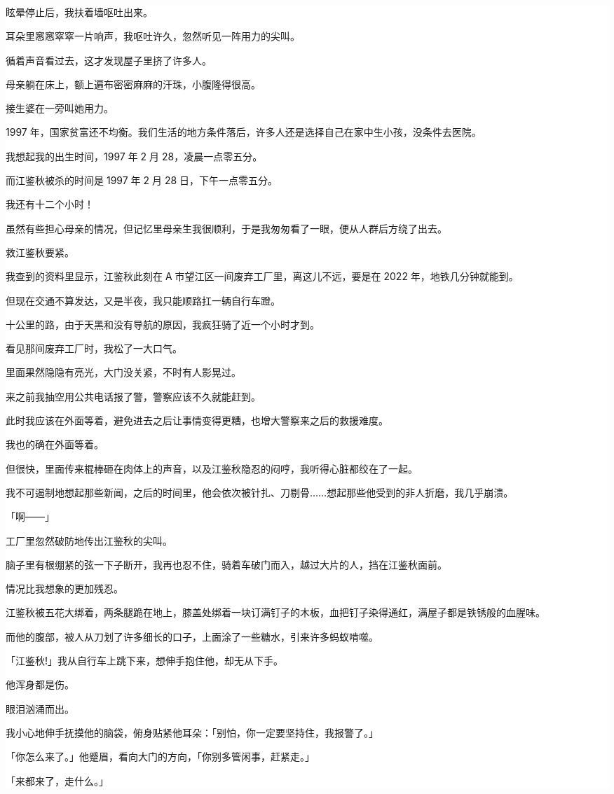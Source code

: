 眩晕停止后，我扶着墙呕吐出来。

耳朵里窸窸窣窣一片响声，我呕吐许久，忽然听见一阵用力的尖叫。

循着声音看过去，这才发现屋子里挤了许多人。

母亲躺在床上，额上遍布密密麻麻的汗珠，小腹隆得很高。

接生婆在一旁叫她用力。

1997 年，国家贫富还不均衡。我们生活的地方条件落后，许多人还是选择自己在家中生小孩，没条件去医院。

我想起我的出生时间，1997 年 2 月 28，凌晨一点零五分。

而江鉴秋被杀的时间是 1997 年 2 月 28 日，下午一点零五分。

我还有十二个小时！

虽然有些担心母亲的情况，但记忆里母亲生我很顺利，于是我匆匆看了一眼，便从人群后方绕了出去。

救江鉴秋要紧。

我查到的资料里显示，江鉴秋此刻在 A 市望江区一间废弃工厂里，离这儿不远，要是在 2022 年，地铁几分钟就能到。

但现在交通不算发达，又是半夜，我只能顺路扛一辆自行车蹬。

十公里的路，由于天黑和没有导航的原因，我疯狂骑了近一个小时才到。

看见那间废弃工厂时，我松了一大口气。

里面果然隐隐有亮光，大门没关紧，不时有人影晃过。

来之前我抽空用公共电话报了警，警察应该不久就能赶到。

此时我应该在外面等着，避免进去之后让事情变得更糟，也增大警察来之后的救援难度。

我也的确在外面等着。

但很快，里面传来棍棒砸在肉体上的声音，以及江鉴秋隐忍的闷哼，我听得心脏都绞在了一起。

我不可遏制地想起那些新闻，之后的时间里，他会依次被针扎、刀剔骨……想起那些他受到的非人折磨，我几乎崩溃。

「啊——」

工厂里忽然破防地传出江鉴秋的尖叫。

脑子里有根绷紧的弦一下子断开，我再也忍不住，骑着车破门而入，越过大片的人，挡在江鉴秋面前。

情况比我想象的更加残忍。

江鉴秋被五花大绑着，两条腿跪在地上，膝盖处绑着一块订满钉子的木板，血把钉子染得通红，满屋子都是铁锈般的血腥味。

而他的腹部，被人从刀划了许多细长的口子，上面涂了一些糖水，引来许多蚂蚁啃噬。

「江鉴秋!」我从自行车上跳下来，想伸手抱住他，却无从下手。

他浑身都是伤。

眼泪汹涌而出。

我小心地伸手抚摸他的脑袋，俯身贴紧他耳朵：「别怕，你一定要坚持住，我报警了。」

「你怎么来了。」他蹙眉，看向大门的方向，「你别多管闲事，赶紧走。」

「来都来了，走什么。」
